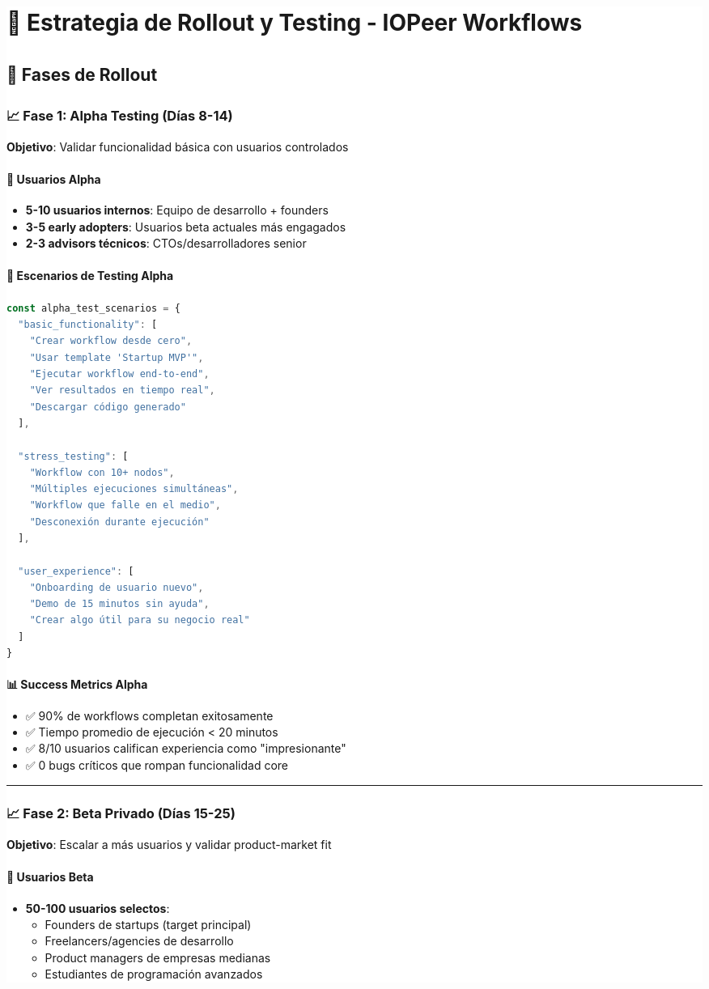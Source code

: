 # 🚀 Estrategia de Rollout y Testing - IOPeer Workflows

## 🎯 **Fases de Rollout**

### **📈 Fase 1: Alpha Testing (Días 8-14)**
**Objetivo**: Validar funcionalidad básica con usuarios controlados

#### **👥 Usuarios Alpha**
- **5-10 usuarios internos**: Equipo de desarrollo + founders
- **3-5 early adopters**: Usuarios beta actuales más engagados
- **2-3 advisors técnicos**: CTOs/desarrolladores senior

#### **🎪 Escenarios de Testing Alpha**
```typescript
const alpha_test_scenarios = {
  "basic_functionality": [
    "Crear workflow desde cero",
    "Usar template 'Startup MVP'", 
    "Ejecutar workflow end-to-end",
    "Ver resultados en tiempo real",
    "Descargar código generado"
  ],
  
  "stress_testing": [
    "Workflow con 10+ nodos",
    "Múltiples ejecuciones simultáneas",
    "Workflow que falle en el medio",
    "Desconexión durante ejecución"
  ],
  
  "user_experience": [
    "Onboarding de usuario nuevo",
    "Demo de 15 minutos sin ayuda",
    "Crear algo útil para su negocio real"
  ]
}
```

#### **📊 Success Metrics Alpha**
- ✅ 90% de workflows completan exitosamente
- ✅ Tiempo promedio de ejecución < 20 minutos
- ✅ 8/10 usuarios califican experiencia como "impresionante"
- ✅ 0 bugs críticos que rompan funcionalidad core

---

### **📈 Fase 2: Beta Privado (Días 15-25)**
**Objetivo**: Escalar a más usuarios y validar product-market fit

#### **👥 Usuarios Beta**
- **50-100 usuarios selectos**: 
  - Founders de startups (target principal)
  - Freelancers/agencies de desarrollo
  - Product managers de empresas medianas
  - Estudiantes de programación avanzados
